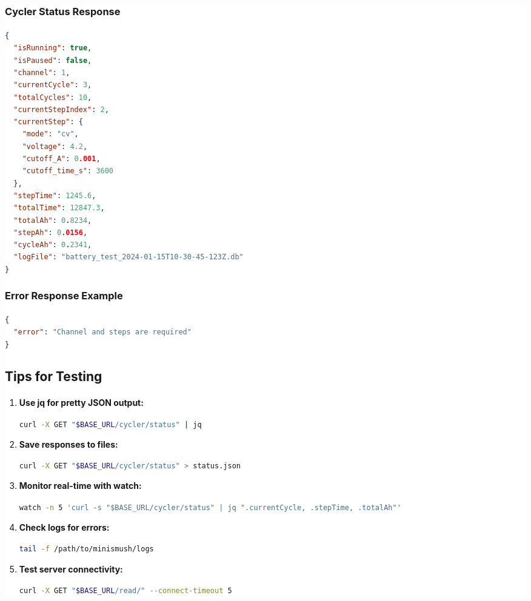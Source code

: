 ### Cycler Status Response
```json
{
  "isRunning": true,
  "isPaused": false,
  "channel": 1,
  "currentCycle": 3,
  "totalCycles": 10,
  "currentStepIndex": 2,
  "currentStep": {
    "mode": "cv",
    "voltage": 4.2,
    "cutoff_A": 0.001,
    "cutoff_time_s": 3600
  },
  "stepTime": 1245.6,
  "totalTime": 12847.3,
  "totalAh": 0.8234,
  "stepAh": 0.0156,
  "cycleAh": 0.2341,
  "logFile": "battery_test_2024-01-15T10-30-45-123Z.db"
}
```

### Error Response Example
```json
{
  "error": "Channel and steps are required"
}
```

## Tips for Testing

1. **Use jq for pretty JSON output:**
   ```bash
   curl -X GET "$BASE_URL/cycler/status" | jq
   ```

2. **Save responses to files:**
   ```bash
   curl -X GET "$BASE_URL/cycler/status" > status.json
   ```

3. **Monitor real-time with watch:**
   ```bash
   watch -n 5 'curl -s "$BASE_URL/cycler/status" | jq ".currentCycle, .stepTime, .totalAh"'
   ```

4. **Check logs for errors:**
   ```bash
   tail -f /path/to/minismush/logs
   ```

5. **Test server connectivity:**
   ```bash
   curl -X GET "$BASE_URL/read/" --connect-timeout 5
   ```